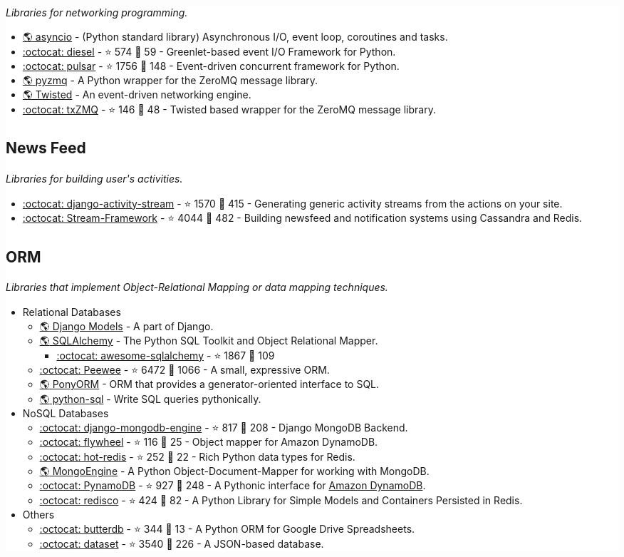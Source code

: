*Libraries for networking programming.*

* [:earth_americas: asyncio](https://docs.python.org/3/library/asyncio.html) - (Python standard library) Asynchronous I/O, event loop, coroutines and tasks.
* [:octocat: diesel](https://github.com/dieseldev/diesel) - :star: 574 :fork_and_knife: 59 - Greenlet-based event I/O Framework for Python.
* [:octocat: pulsar](https://github.com/quantmind/pulsar) - :star: 1756 :fork_and_knife: 148 - Event-driven concurrent framework for Python.
* [:earth_americas: pyzmq](http://zeromq.github.io/pyzmq/) - A Python wrapper for the ZeroMQ message library.
* [:earth_americas: Twisted](https://twistedmatrix.com/trac/) - An event-driven networking engine.
* [:octocat: txZMQ](https://github.com/smira/txZMQ) - :star: 146 :fork_and_knife: 48 - Twisted based wrapper for the ZeroMQ message library.

## News Feed

*Libraries for building user's activities.*

* [:octocat: django-activity-stream](https://github.com/justquick/django-activity-stream) - :star: 1570 :fork_and_knife: 415 - Generating generic activity streams from the actions on your site.
* [:octocat: Stream-Framework](https://github.com/tschellenbach/Stream-Framework) - :star: 4044 :fork_and_knife: 482 - Building newsfeed and notification systems using Cassandra and Redis.

## ORM

*Libraries that implement Object-Relational Mapping or data mapping techniques.*

* Relational Databases
    * [:earth_americas: Django Models](https://docs.djangoproject.com/en/dev/topics/db/models/) - A part of Django.
    * [:earth_americas: SQLAlchemy](http://www.sqlalchemy.org/) - The Python SQL Toolkit and Object Relational Mapper.
        * [:octocat: awesome-sqlalchemy](https://github.com/dahlia/awesome-sqlalchemy) - :star: 1867 :fork_and_knife: 109
    * [:octocat: Peewee](https://github.com/coleifer/peewee) - :star: 6472 :fork_and_knife: 1066 - A small, expressive ORM.
    * [:earth_americas: PonyORM](https://ponyorm.com/) - ORM that provides a generator-oriented interface to SQL.
    * [:earth_americas: python-sql](https://pypi.python.org/pypi/python-sql) - Write SQL queries pythonically.
* NoSQL Databases
    * [:octocat: django-mongodb-engine](https://github.com/django-nonrel/mongodb-engine) - :star: 817 :fork_and_knife: 208 - Django MongoDB Backend.
    * [:octocat: flywheel](https://github.com/mathcamp/flywheel) - :star: 116 :fork_and_knife: 25 - Object mapper for Amazon DynamoDB.
    * [:octocat: hot-redis](https://github.com/stephenmcd/hot-redis) - :star: 252 :fork_and_knife: 22 - Rich Python data types for Redis.
    * [:earth_americas: MongoEngine](http://mongoengine.org/) - A Python Object-Document-Mapper for working with MongoDB.
    * [:octocat: PynamoDB](https://github.com/jlafon/PynamoDB) - :star: 927 :fork_and_knife: 248 - A Pythonic interface for [Amazon DynamoDB](https://aws.amazon.com/dynamodb/).
    * [:octocat: redisco](https://github.com/kiddouk/redisco) - :star: 424 :fork_and_knife: 82 - A Python Library for Simple Models and Containers Persisted in Redis.
* Others
    * [:octocat: butterdb](https://github.com/Widdershin/butterdb) - :star: 344 :fork_and_knife: 13 - A Python ORM for Google Drive Spreadsheets.
    * [:octocat: dataset](https://github.com/pudo/dataset) - :star: 3540 :fork_and_knife: 226 - A JSON-based database.
